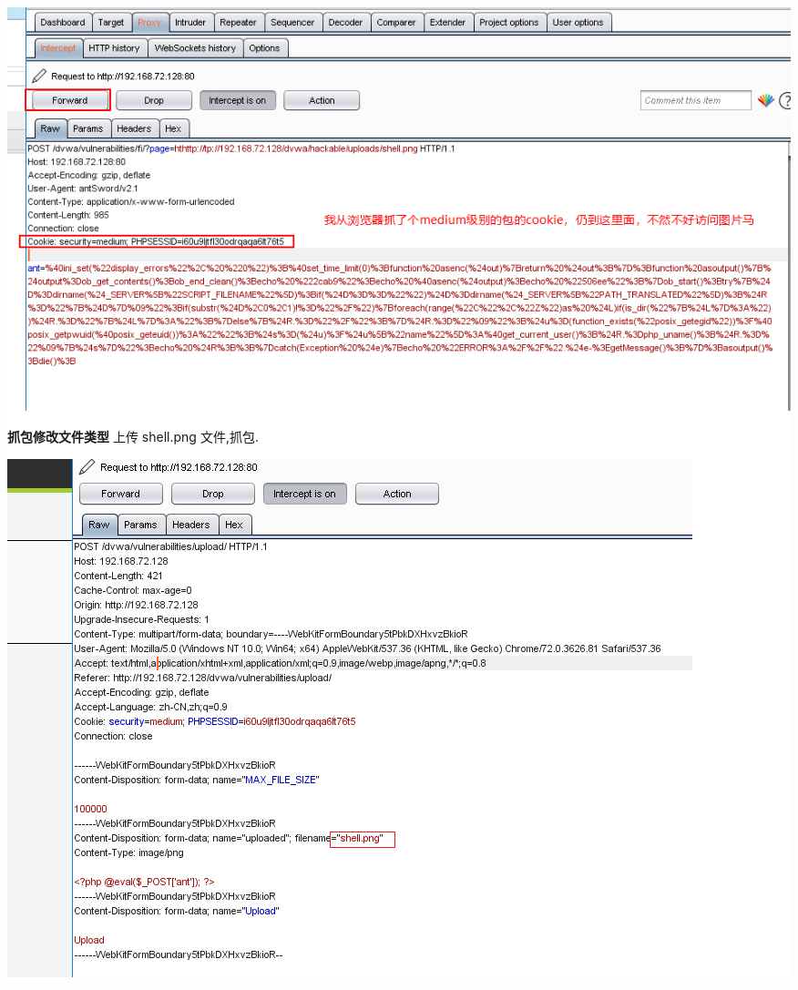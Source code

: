 ![](../../../../assets/img/安全/实验/Misc/dvwa/dvwa29.png)

**抓包修改文件类型**
上传 shell.png 文件,抓包.

![](../../../../assets/img/安全/实验/Misc/dvwa/dvwa30.png)

